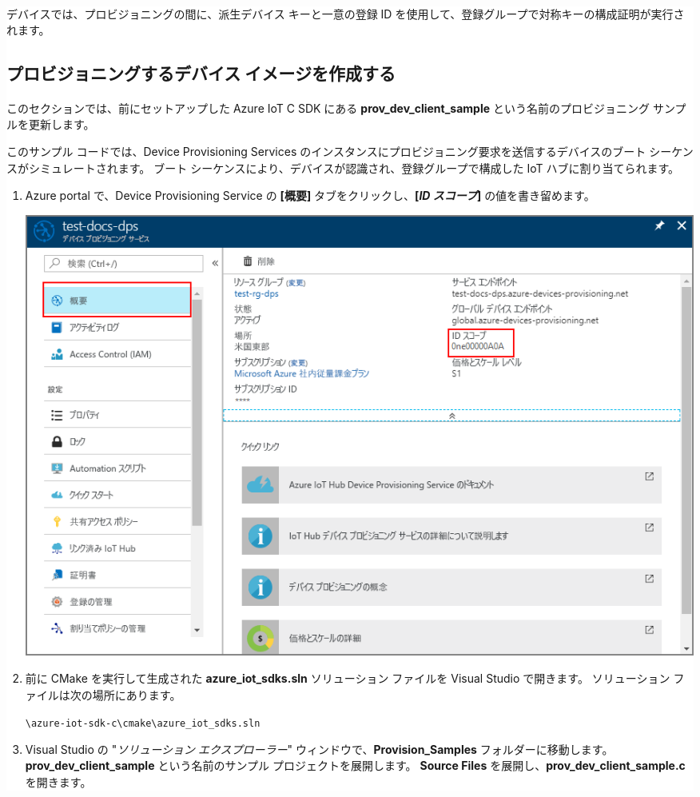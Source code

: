 
デバイスでは、プロビジョニングの間に、派生デバイス キーと一意の登録 ID を使用して、登録グループで対称キーの構成証明が実行されます。



## <a name="create-a-device-image-to-provision"></a>プロビジョニングするデバイス イメージを作成する

このセクションでは、前にセットアップした Azure IoT C SDK にある **prov\_dev\_client\_sample** という名前のプロビジョニング サンプルを更新します。 

このサンプル コードでは、Device Provisioning Services のインスタンスにプロビジョニング要求を送信するデバイスのブート シーケンスがシミュレートされます。 ブート シーケンスにより、デバイスが認識され、登録グループで構成した IoT ハブに割り当てられます。

1. Azure portal で、Device Provisioning Service の **[概要]** タブをクリックし、**[_ID スコープ_]** の値を書き留めます。

    ![ポータルのブレードから Device Provisioning サービスのエンドポイント情報を抽出](./media/quick-create-simulated-device-x509/extract-dps-endpoints.png) 

2. 前に CMake を実行して生成された **azure_iot_sdks.sln** ソリューション ファイルを Visual Studio で開きます。 ソリューション ファイルは次の場所にあります。

    ```
    \azure-iot-sdk-c\cmake\azure_iot_sdks.sln
    ```

3. Visual Studio の "*ソリューション エクスプローラー*" ウィンドウで、**Provision\_Samples** フォルダーに移動します。 **prov\_dev\_client\_sample** という名前のサンプル プロジェクトを展開します。 **Source Files** を展開し、**prov\_dev\_client\_sample.c** を開きます。
